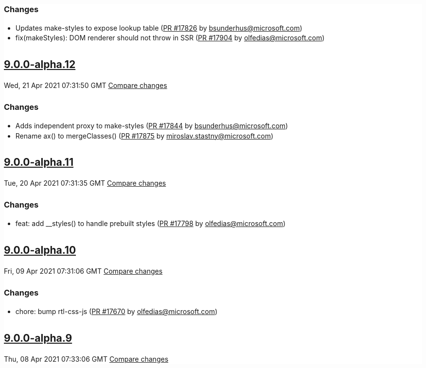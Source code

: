 ### Changes

- Updates make-styles to expose lookup table ([PR #17826](https://github.com/microsoft/fluentui/pull/17826) by bsunderhus@microsoft.com)
- fix(makeStyles): DOM renderer should not throw in SSR ([PR #17904](https://github.com/microsoft/fluentui/pull/17904) by olfedias@microsoft.com)

## [9.0.0-alpha.12](https://github.com/microsoft/fluentui/tree/@fluentui/make-styles_v9.0.0-alpha.12)

Wed, 21 Apr 2021 07:31:50 GMT 
[Compare changes](https://github.com/microsoft/fluentui/compare/@fluentui/make-styles_v9.0.0-alpha.11..@fluentui/make-styles_v9.0.0-alpha.12)

### Changes

- Adds independent proxy to make-styles ([PR #17844](https://github.com/microsoft/fluentui/pull/17844) by bsunderhus@microsoft.com)
- Rename ax() to mergeClasses() ([PR #17875](https://github.com/microsoft/fluentui/pull/17875) by miroslav.stastny@microsoft.com)

## [9.0.0-alpha.11](https://github.com/microsoft/fluentui/tree/@fluentui/make-styles_v9.0.0-alpha.11)

Tue, 20 Apr 2021 07:31:35 GMT 
[Compare changes](https://github.com/microsoft/fluentui/compare/@fluentui/make-styles_v9.0.0-alpha.10..@fluentui/make-styles_v9.0.0-alpha.11)

### Changes

- feat: add __styles() to handle prebuilt styles ([PR #17798](https://github.com/microsoft/fluentui/pull/17798) by olfedias@microsoft.com)

## [9.0.0-alpha.10](https://github.com/microsoft/fluentui/tree/@fluentui/make-styles_v9.0.0-alpha.10)

Fri, 09 Apr 2021 07:31:06 GMT 
[Compare changes](https://github.com/microsoft/fluentui/compare/@fluentui/make-styles_v9.0.0-alpha.9..@fluentui/make-styles_v9.0.0-alpha.10)

### Changes

- chore: bump rtl-css-js ([PR #17670](https://github.com/microsoft/fluentui/pull/17670) by olfedias@microsoft.com)

## [9.0.0-alpha.9](https://github.com/microsoft/fluentui/tree/@fluentui/make-styles_v9.0.0-alpha.9)

Thu, 08 Apr 2021 07:33:06 GMT 
[Compare changes](https://github.com/microsoft/fluentui/compare/@fluentui/make-styles_v9.0.0-alpha.8..@fluentui/make-styles_v9.0.0-alpha.9)
